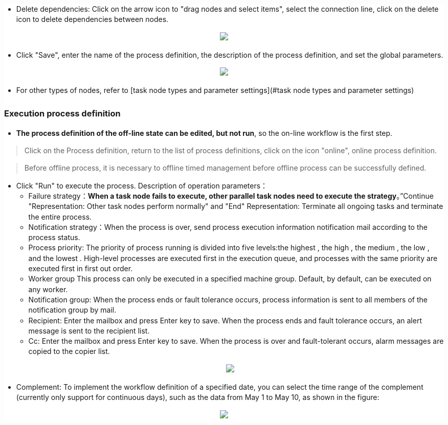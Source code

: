   - Delete dependencies: Click on the arrow icon to "drag nodes and select items", select the connection line, click on the delete icon to delete dependencies between nodes.
<p align="center">
      <img src="https://user-images.githubusercontent.com/53217792/61778800-052ddb80-ae32-11e9-8ac0-4f13466d3515.png" width="60%" />
 </p>

  - Click "Save", enter the name of the process definition, the description of the process definition, and set the global parameters.

<p align="center">
   <img src="https://user-images.githubusercontent.com/53217792/61778891-3c03f180-ae32-11e9-812a-9d9f6c151301.png" width="60%" />
 </p>

  - For other types of nodes, refer to [task node types and parameter settings](#task node types and parameter settings)

### Execution process definition
  - **The process definition of the off-line state can be edited, but not run**, so the on-line workflow is the first step.
  > Click on the Process definition, return to the list of process definitions, click on the icon "online", online process definition.

  > Before offline process, it is necessary to offline timed management before offline process can be successfully defined.
  >
  >

  - Click "Run" to execute the process. Description of operation parameters：
    * Failure strategy：**When a task node fails to execute, other parallel task nodes need to execute the strategy**。”Continue "Representation: Other task nodes perform normally" and "End" Representation: Terminate all ongoing tasks and terminate the entire process.
    * Notification strategy：When the process is over, send process execution information notification mail according to the process status.
    * Process priority: The priority of process running is divided into five levels:the highest , the high , the medium , the low , and the lowest . High-level processes are executed first in the execution queue, and processes with the same priority are executed first in first out order.
    * Worker group This process can only be executed in a specified machine group. Default, by default, can be executed on any worker.
    * Notification group: When the process ends or fault tolerance occurs, process information is sent to all members of the notification group by mail.
    * Recipient: Enter the mailbox and press Enter key to save. When the process ends and fault tolerance occurs, an alert message is sent to the recipient list.
    * Cc: Enter the mailbox and press Enter key to save. When the process is over and fault-tolerant occurs, alarm messages are copied to the copier list.
    <p align="center">
      <img src="https://user-images.githubusercontent.com/53217792/61779865-0829cb80-ae34-11e9-901f-00cb3bf80e36.png" width="60%" />
 </p>

  * Complement: To implement the workflow definition of a specified date, you can select the time range of the complement (currently only support for continuous days), such as the data from May 1 to May 10, as shown in the figure:
<p align="center">
      <img src="https://user-images.githubusercontent.com/53217792/61780083-6a82cc00-ae34-11e9-9839-fda9153f693b.png" width="60%" />
 </p>

